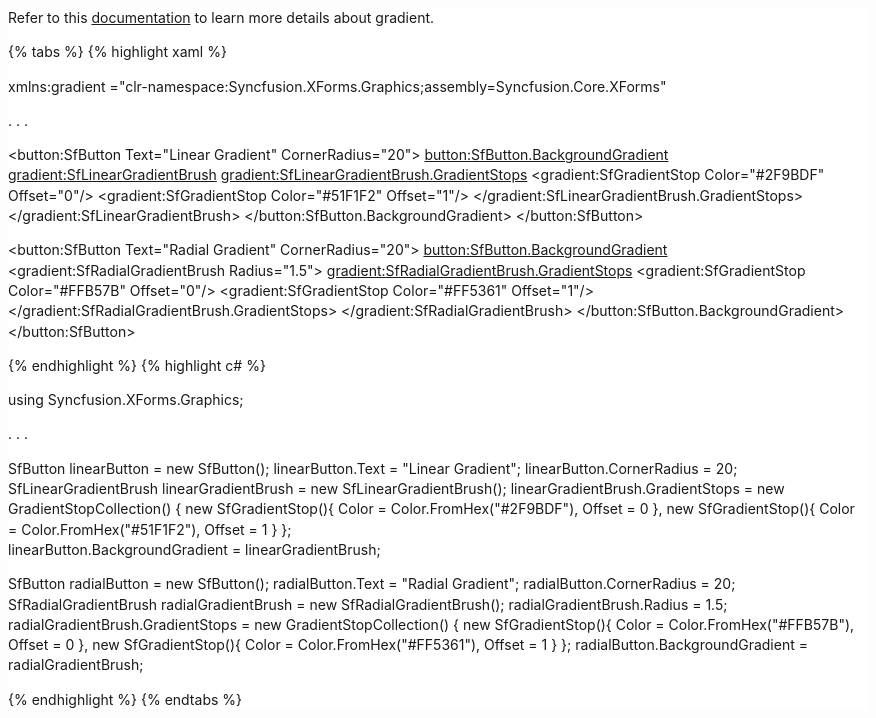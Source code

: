 Refer to this [documentation](https://help.syncfusion.com/xamarin/sfgradientview/customization) to learn more details about gradient.

{% tabs %}
{% highlight xaml %}

xmlns:gradient ="clr-namespace:Syncfusion.XForms.Graphics;assembly=Syncfusion.Core.XForms"

. . . 

<button:SfButton Text="Linear Gradient" CornerRadius="20">
    <button:SfButton.BackgroundGradient>
        <gradient:SfLinearGradientBrush>
            <gradient:SfLinearGradientBrush.GradientStops>
                <gradient:SfGradientStop Color="#2F9BDF" Offset="0"/>
                <gradient:SfGradientStop Color="#51F1F2" Offset="1"/>
            </gradient:SfLinearGradientBrush.GradientStops>
        </gradient:SfLinearGradientBrush>
    </button:SfButton.BackgroundGradient>
</button:SfButton>

<button:SfButton Text="Radial Gradient" CornerRadius="20">
    <button:SfButton.BackgroundGradient>
        <gradient:SfRadialGradientBrush Radius="1.5">
            <gradient:SfRadialGradientBrush.GradientStops>
                <gradient:SfGradientStop Color="#FFB57B" Offset="0"/>
                <gradient:SfGradientStop Color="#FF5361" Offset="1"/>
            </gradient:SfRadialGradientBrush.GradientStops>
        </gradient:SfRadialGradientBrush>
    </button:SfButton.BackgroundGradient>
</button:SfButton>

{% endhighlight %}
{% highlight c# %}

using Syncfusion.XForms.Graphics;

. . .

SfButton linearButton = new SfButton();
linearButton.Text = "Linear Gradient";
linearButton.CornerRadius = 20;
SfLinearGradientBrush linearGradientBrush = new SfLinearGradientBrush();
linearGradientBrush.GradientStops = new GradientStopCollection()
{
    new SfGradientStop(){ Color = Color.FromHex("#2F9BDF"), Offset = 0 },
    new SfGradientStop(){ Color = Color.FromHex("#51F1F2"), Offset = 1 }
};     
linearButton.BackgroundGradient = linearGradientBrush;

SfButton radialButton = new SfButton();
radialButton.Text = "Radial Gradient";
radialButton.CornerRadius = 20;
SfRadialGradientBrush radialGradientBrush = new SfRadialGradientBrush();
radialGradientBrush.Radius = 1.5;
radialGradientBrush.GradientStops = new GradientStopCollection()
{
    new SfGradientStop(){ Color = Color.FromHex("#FFB57B"), Offset = 0 },
    new SfGradientStop(){ Color = Color.FromHex("#FF5361"), Offset = 1 }
};
radialButton.BackgroundGradient = radialGradientBrush;

{% endhighlight %}
{% endtabs %}
